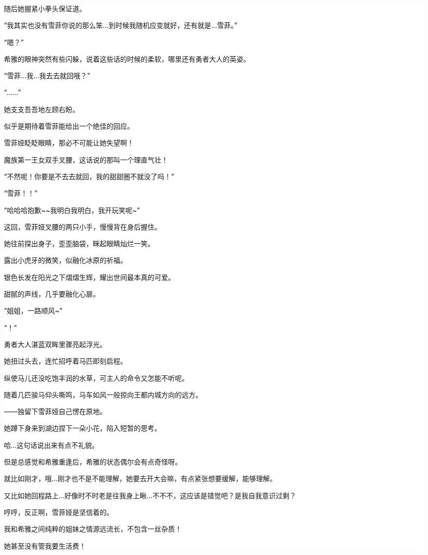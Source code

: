 随后她握紧小拳头保证道。

“我其实也没有雪菲你说的那么笨...到时候我随机应变就好，还有就是...雪菲。”

“嗯？”

希雅的眼神突然有些闪躲，说着这些话的时候的柔软，哪里还有勇者大人的英姿。

“雪菲...我...我去去就回哦？”

“......”

她支支吾吾地左顾右盼。

似乎是期待着雪菲能给出一个绝佳的回应。

雪菲娅眨眨眼睛，那必不可能让她失望啊！

魔族第一王女双手叉腰，这话说的那叫一个理直气壮！

“不然呢！你要是不去去就回，我的甜甜圈不就没了吗！”

“雪菲！！”

“哈哈哈抱歉~~我明白我明白，我开玩笑呢~”

这回，雪菲娅叉腰的两只小手，慢慢背在身后握住。

她往前探出身子，歪歪脑袋，眯起眼睛灿烂一笑。

露出小虎牙的微笑，似融化冰原的祈福。

银色长发在阳光之下熠熠生辉，耀出世间最本真的可爱。

甜腻的声线，几乎要融化心扉。

“姐姐，一路顺风~”

“！”

勇者大人湛蓝双眸里骤亮起浮光。

她扭过头去，连忙招呼着马匹即刻启程。

纵使马儿还没吃饱丰润的水草，可主人的命令又怎能不听呢。

随着几匹骏马仰头嘶鸣，马车如风一般掠向王都内城方向的远方。

——独留下雪菲娅自己愣在原地。

她蹲下身来到湖边捏下一朵小花，陷入短暂的思考。

哈...这句话说出来有点不礼貌。

但是总感觉和希雅重逢后，希雅的状态偶尔会有点奇怪呀。

就比如刚才，哦...刚才也不是不能理解，她要去开大会嘛，有点紧张想要缓解，能够理解。

又比如她回程路上...好像时不时老是往我身上瞅...不不不，这应该是错觉吧？是我自我意识过剩？

哼哼，反正啊，雪菲娅是坚信着的。

我和希雅之间纯粹的姐妹之情源远流长，不包含一丝杂质！

她甚至没有管我要生活费！
